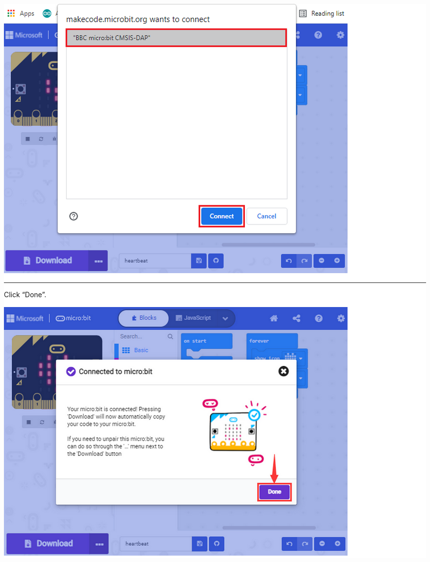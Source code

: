 ![img](img/7cca59d37bc73eac24f017995d3c3174.png)

------

Click “Done”.

![img](img/383f451f6dd0a1b06ea2ee9c299b1e39.png)
